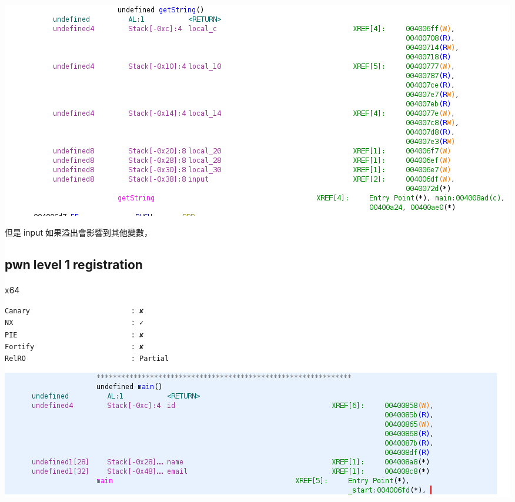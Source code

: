 ![./img/Untitled%20102.png](./img/Untitled%20102.png)

但是 input 如果溢出會影響到其他變數，

## pwn level 1 registration

x64

```
Canary                        : ✘
NX                            : ✓
PIE                           : ✘
Fortify                       : ✘
RelRO                         : Partial
```

![./img/Untitled%20103.png](./img/Untitled%20103.png)

